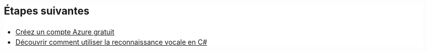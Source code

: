 ## <a name="next-steps"></a>Étapes suivantes

* [Créez un compte Azure gratuit](https://azure.microsoft.com/free/cognitive-services/)
* [Découvrir comment utiliser la reconnaissance vocale en C#](~/articles/cognitive-services/Speech-Service/quickstarts/speech-to-text-from-microphone.md?pivots=programming-language-chsarp)
